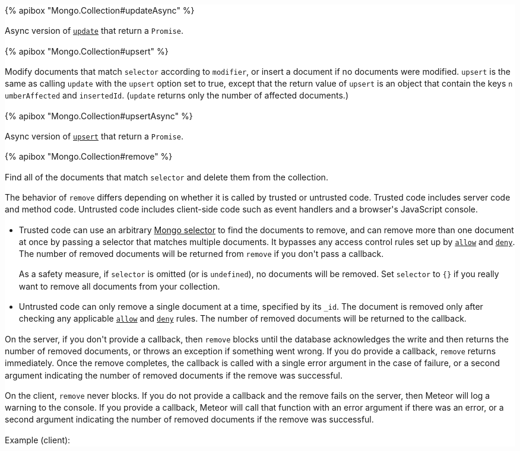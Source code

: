 {% apibox "Mongo.Collection#updateAsync" %}

Async version of [`update`](#update) that return a `Promise`.

{% apibox "Mongo.Collection#upsert" %}

Modify documents that match `selector` according to `modifier`, or insert
a document if no documents were modified. `upsert` is the same as calling
`update` with the `upsert` option set to true, except that the return
value of `upsert` is an object that contain the keys `numberAffected`
and `insertedId`. (`update` returns only the number of affected documents.)

{% apibox "Mongo.Collection#upsertAsync" %}

Async version of [`upsert`](#upsert) that return a `Promise`.

{% apibox "Mongo.Collection#remove" %}

Find all of the documents that match `selector` and delete them from
the collection.

The behavior of `remove` differs depending on whether it is called by
trusted or untrusted code. Trusted code includes server code and
method code. Untrusted code includes client-side code such as event
handlers and a browser's JavaScript console.

- Trusted code can use an arbitrary [Mongo selector](#selectors) to
  find the documents to remove, and can remove more than one document
  at once by passing a selector that matches multiple documents. It
  bypasses any access control rules set up by [`allow`](#allow) and
  [`deny`](#deny). The number of removed documents will be returned
  from `remove` if you don't pass a callback.

  As a safety measure, if `selector` is omitted (or is `undefined`),
  no documents will be removed. Set `selector` to `{}` if you really
  want to remove all documents from your collection.

- Untrusted code can only remove a single document at a time,
  specified by its `_id`. The document is removed only after checking
  any applicable [`allow`](#allow) and [`deny`](#deny) rules. The
  number of removed documents will be returned to the callback.

On the server, if you don't provide a callback, then `remove` blocks
until the database acknowledges the write and then returns the number
of removed documents, or throws an exception if
something went wrong. If you do provide a callback, `remove` returns
immediately. Once the remove completes, the callback is called with a
single error argument in the case of failure, or a second argument
indicating the number of removed documents if the remove was successful.

On the client, `remove` never blocks. If you do not provide a callback
and the remove fails on the server, then Meteor will log a warning to the
console. If you provide a callback, Meteor will call that function with an
error argument if there was an error, or a second argument indicating the number
of removed documents if the remove was successful.

Example (client):
